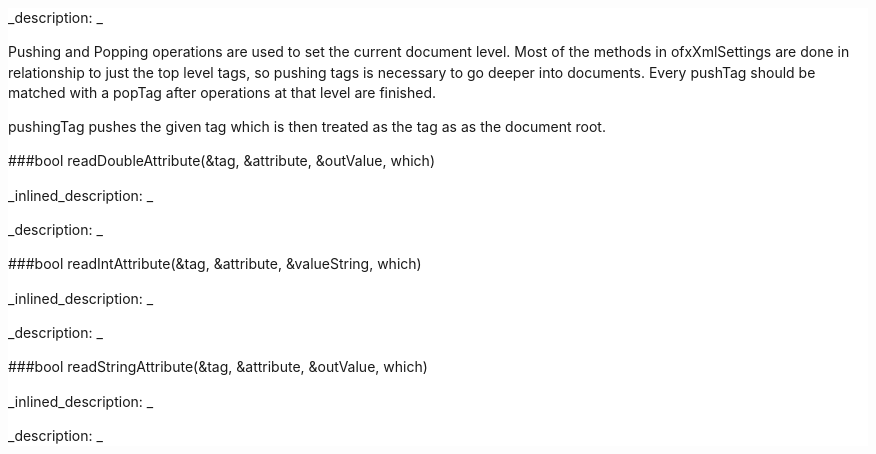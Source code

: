 



_description: _

Pushing and Popping operations are used to set the current document level. Most of the methods in ofxXmlSettings are done in relationship to just the top level tags, so pushing tags is necessary to go deeper into documents. Every pushTag should be matched with a popTag after operations at that level are finished.  

pushingTag pushes the given tag which is then treated as the tag as as the document root.







###bool readDoubleAttribute(&tag, &attribute, &outValue, which)



_inlined_description: _







_description: _









###bool readIntAttribute(&tag, &attribute, &valueString, which)



_inlined_description: _







_description: _









###bool readStringAttribute(&tag, &attribute, &outValue, which)



_inlined_description: _







_description: _



